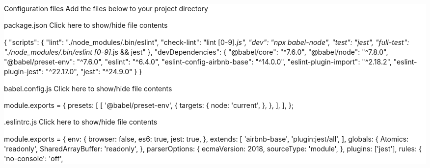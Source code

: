 Configuration files
Add the files below to your project directory

package.json
Click here to show/hide file contents

{
"scripts": {
"lint": "./node_modules/.bin/eslint",
"check-lint": "lint [0-9]*.js",
"dev": "npx babel-node",
"test": "jest",
"full-test": "./node_modules/.bin/eslint [0-9]*.js && jest"
},
"devDependencies": {
"@babel/core": "^7.6.0",
"@babel/node": "^7.8.0",
"@babel/preset-env": "^7.6.0",
"eslint": "^6.4.0",
"eslint-config-airbnb-base": "^14.0.0",
"eslint-plugin-import": "^2.18.2",
"eslint-plugin-jest": "^22.17.0",
"jest": "^24.9.0"
}
}

babel.config.js
Click here to show/hide file contents

module.exports = {
presets: [
[
'@babel/preset-env',
{
targets: {
node: 'current',
},
},
],
],
};

.eslintrc.js
Click here to show/hide file contents

module.exports = {
env: {
browser: false,
es6: true,
jest: true,
},
extends: [
'airbnb-base',
'plugin:jest/all',
],
globals: {
Atomics: 'readonly',
SharedArrayBuffer: 'readonly',
},
parserOptions: {
ecmaVersion: 2018,
sourceType: 'module',
},
plugins: ['jest'],
rules: {
'no-console': 'off',
